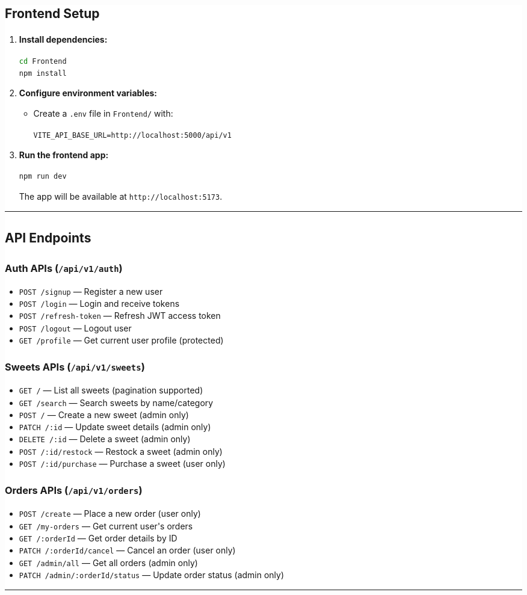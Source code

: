 
## Frontend Setup

1. **Install dependencies:**
	 ```sh
	 cd Frontend
	 npm install
	 ```

2. **Configure environment variables:**
	 - Create a `.env` file in `Frontend/` with:
		 ```env
		 VITE_API_BASE_URL=http://localhost:5000/api/v1
		 ```

3. **Run the frontend app:**
	 ```sh
	 npm run dev
	 ```
	 The app will be available at `http://localhost:5173`.

---

## API Endpoints

### Auth APIs (`/api/v1/auth`)

- `POST /signup` — Register a new user
- `POST /login` — Login and receive tokens
- `POST /refresh-token` — Refresh JWT access token
- `POST /logout` — Logout user
- `GET /profile` — Get current user profile (protected)

### Sweets APIs (`/api/v1/sweets`)

- `GET /` — List all sweets (pagination supported)
- `GET /search` — Search sweets by name/category
- `POST /` — Create a new sweet (admin only)
- `PATCH /:id` — Update sweet details (admin only)
- `DELETE /:id` — Delete a sweet (admin only)
- `POST /:id/restock` — Restock a sweet (admin only)
- `POST /:id/purchase` — Purchase a sweet (user only)

### Orders APIs (`/api/v1/orders`)

- `POST /create` — Place a new order (user only)
- `GET /my-orders` — Get current user's orders
- `GET /:orderId` — Get order details by ID
- `PATCH /:orderId/cancel` — Cancel an order (user only)
- `GET /admin/all` — Get all orders (admin only)
- `PATCH /admin/:orderId/status` — Update order status (admin only)

---